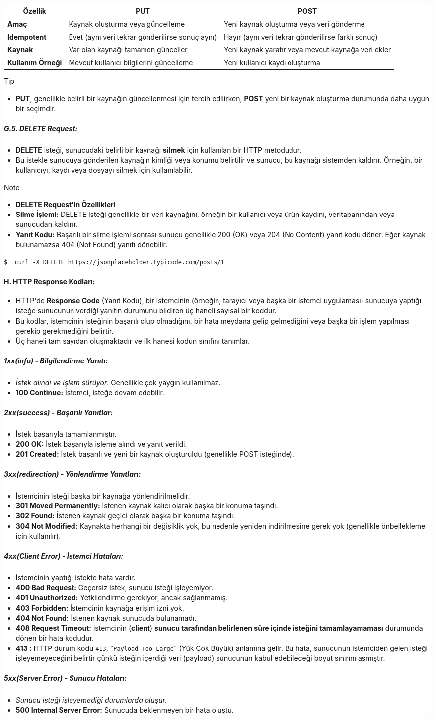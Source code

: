 | Özellik             | PUT                                             | POST                                               |
| ------------------- | ----------------------------------------------- | -------------------------------------------------- |
| **Amaç**            | Kaynak oluşturma veya güncelleme                | Yeni kaynak oluşturma veya veri gönderme           |
| **Idempotent**      | Evet (aynı veri tekrar gönderilirse sonuç aynı) | Hayır (aynı veri tekrar gönderilirse farklı sonuç) |
| **Kaynak**          | Var olan kaynağı tamamen günceller              | Yeni kaynak yaratır veya mevcut kaynağa veri ekler |
| **Kullanım Örneği** | Mevcut kullanıcı bilgilerini güncelleme         | Yeni kullanıcı kaydı oluşturma                     |

> [!TIP]
> + **PUT**, genellikle belirli bir kaynağın güncellenmesi için tercih edilirken, **POST** yeni bir kaynak oluşturma durumunda daha uygun bir seçimdir.

##### G.5. DELETE Request:
+ **DELETE** isteği, sunucudaki belirli bir kaynağı **silmek** için kullanılan bir HTTP metodudur.
+ Bu istekle sunucuya gönderilen kaynağın kimliği veya konumu belirtilir ve sunucu, bu kaynağı sistemden kaldırır. Örneğin, bir kullanıcıyı, kaydı veya dosyayı silmek için kullanılabilir.


> [!NOTE]
> + **DELETE Request’in Özellikleri**
> + **Silme İşlemi:** DELETE isteği genellikle bir veri kaynağını, örneğin bir kullanıcı veya ürün kaydını, veritabanından veya sunucudan kaldırır.
> + **Yanıt Kodu:** Başarılı bir silme işlemi sonrası sunucu genellikle 200 (OK) veya 204 (No Content) yanıt kodu döner. Eğer kaynak bulunamazsa 404 (Not Found) yanıtı dönebilir.

```shell
$  curl -X DELETE https://jsonplaceholder.typicode.com/posts/1
```

#### H. HTTP Response Kodları:
+ HTTP'de **Response Code** (Yanıt Kodu), bir istemcinin (örneğin, tarayıcı veya başka bir istemci uygulaması) sunucuya yaptığı isteğe sunucunun verdiği yanıtın durumunu bildiren üç haneli sayısal bir koddur.
+ Bu kodlar, istemcinin isteğinin başarılı olup olmadığını, bir hata meydana gelip gelmediğini veya başka bir işlem yapılması gerekip gerekmediğini belirtir.
+ Üç haneli tam sayıdan oluşmaktadır ve ilk hanesi kodun sınıfını tanımlar.
##### 1xx(info) - Bilgilendirme Yanıtı:
+ *İstek alındı ve işlem sürüyor*. Genellikle çok yaygın kullanılmaz.
+ **100 Continue:** İstemci, isteğe devam edebilir.
##### 2xx(success) - Başarılı Yanıtlar:
+ İstek başarıyla tamamlanmıştır.
+ **200 OK:** İstek başarıyla işleme alındı ve yanıt verildi.
+ **201 Created:** İstek başarılı ve yeni bir kaynak oluşturuldu (genellikle POST isteğinde).
##### 3xx(redirection) - Yönlendirme Yanıtları:
+ İstemcinin isteği başka bir kaynağa yönlendirilmelidir.
+ **301 Moved Permanently:** İstenen kaynak kalıcı olarak başka bir konuma taşındı.
+ **302 Found:** İstenen kaynak geçici olarak başka bir konuma taşındı.
+ **304 Not Modified:** Kaynakta herhangi bir değişiklik yok, bu nedenle yeniden indirilmesine gerek yok (genellikle önbellekleme için kullanılır).
##### 4xx(Client Error) - İstemci Hataları:
+ İstemcinin yaptığı istekte hata vardır.
+ **400 Bad Request:** Geçersiz istek, sunucu isteği işleyemiyor.
+ **401 Unauthorized:** Yetkilendirme gerekiyor, ancak sağlanmamış.
+ **403 Forbidden:** İstemcinin kaynağa erişim izni yok.
+ **404 Not Found:** İstenen kaynak sunucuda bulunamadı.
+ **408 Request Timeout:** istemcinin (**client**) **sunucu tarafından belirlenen süre içinde isteğini tamamlayamaması** durumunda dönen bir hata kodudur.
+ **413 :** HTTP durum kodu `413`, "`Payload Too Large`" (Yük Çok Büyük) anlamına gelir. Bu hata, sunucunun istemciden gelen isteği işleyemeyeceğini belirtir çünkü isteğin içerdiği veri (payload) sunucunun kabul edebileceği boyut sınırını aşmıştır.
##### 5xx(Server Error) - Sunucu Hataları:
+ *Sunucu isteği işleyemediği durumlarda oluşur.*
+ **500 Internal Server Error:** Sunucuda beklenmeyen bir hata oluştu.